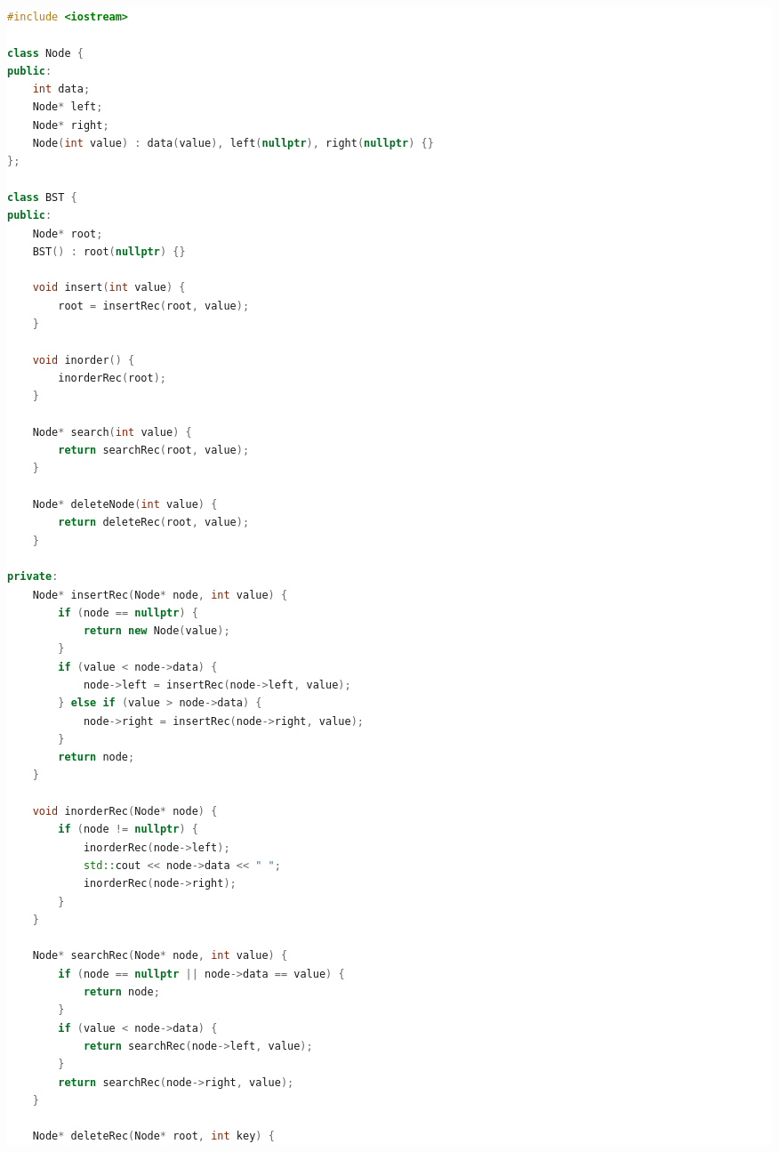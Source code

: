 ```cpp
#include <iostream>

class Node {
public:
    int data;
    Node* left;
    Node* right;
    Node(int value) : data(value), left(nullptr), right(nullptr) {}
};

class BST {
public:
    Node* root;
    BST() : root(nullptr) {}

    void insert(int value) {
        root = insertRec(root, value);
    }

    void inorder() {
        inorderRec(root);
    }

    Node* search(int value) {
        return searchRec(root, value);
    }

    Node* deleteNode(int value) {
        return deleteRec(root, value);
    }

private:
    Node* insertRec(Node* node, int value) {
        if (node == nullptr) {
            return new Node(value);
        }
        if (value < node->data) {
            node->left = insertRec(node->left, value);
        } else if (value > node->data) {
            node->right = insertRec(node->right, value);
        }
        return node;
    }

    void inorderRec(Node* node) {
        if (node != nullptr) {
            inorderRec(node->left);
            std::cout << node->data << " ";
            inorderRec(node->right);
        }
    }

    Node* searchRec(Node* node, int value) {
        if (node == nullptr || node->data == value) {
            return node;
        }
        if (value < node->data) {
            return searchRec(node->left, value);
        }
        return searchRec(node->right, value);
    }

    Node* deleteRec(Node* root, int key) {
```